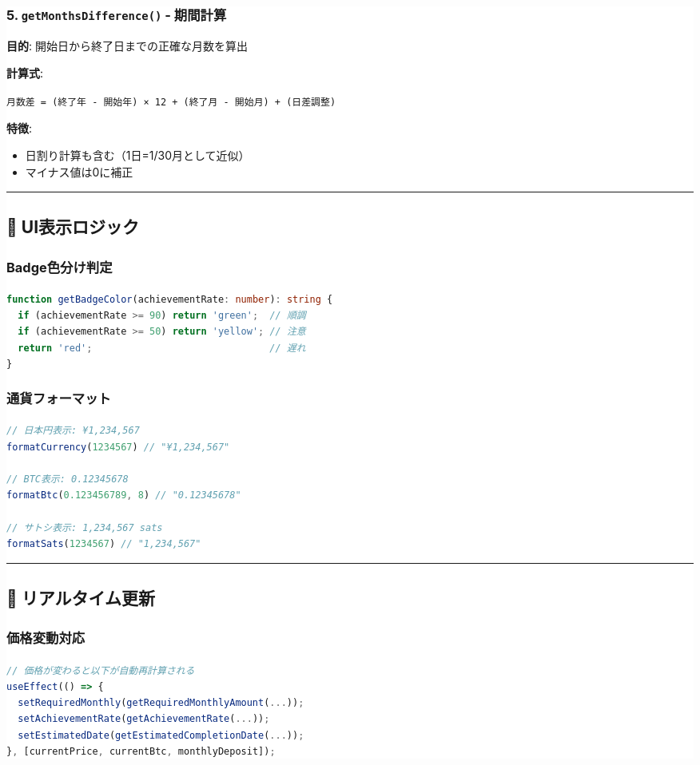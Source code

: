 
### 5. `getMonthsDifference()` - 期間計算

**目的**: 開始日から終了日までの正確な月数を算出

**計算式**:
```
月数差 = (終了年 - 開始年) × 12 + (終了月 - 開始月) + (日差調整)
```

**特徴**:
- 日割り計算も含む（1日=1/30月として近似）
- マイナス値は0に補正

---

## 🎨 UI表示ロジック

### Badge色分け判定
```typescript
function getBadgeColor(achievementRate: number): string {
  if (achievementRate >= 90) return 'green';  // 順調
  if (achievementRate >= 50) return 'yellow'; // 注意
  return 'red';                               // 遅れ
}
```

### 通貨フォーマット
```typescript
// 日本円表示: ¥1,234,567
formatCurrency(1234567) // "¥1,234,567"

// BTC表示: 0.12345678
formatBtc(0.123456789, 8) // "0.12345678"

// サトシ表示: 1,234,567 sats
formatSats(1234567) // "1,234,567"
```

---

## 🔄 リアルタイム更新

### 価格変動対応
```typescript
// 価格が変わると以下が自動再計算される
useEffect(() => {
  setRequiredMonthly(getRequiredMonthlyAmount(...));
  setAchievementRate(getAchievementRate(...));
  setEstimatedDate(getEstimatedCompletionDate(...));
}, [currentPrice, currentBtc, monthlyDeposit]);
```
